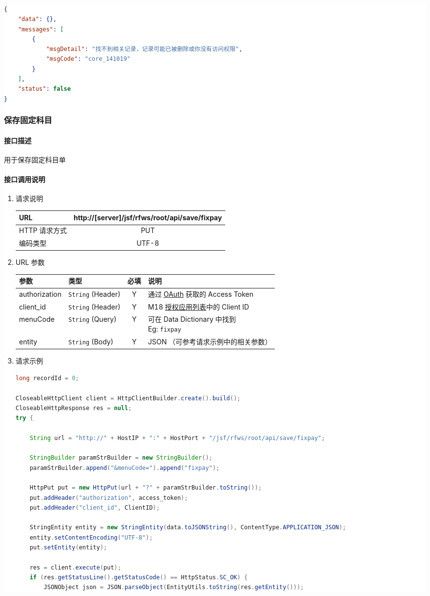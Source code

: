    ```json
   {
       "data": {},
       "messages": [
           {
               "msgDetail": "找不到相关记录，记录可能已被删除或你没有访问权限",
               "msgCode": "core_141019"
           }
       ],
       "status": false
   }
   ```

### 保存固定科目

#### 接口描述

用于保存固定科目单

#### 接口调用说明

1. 请求说明

   | URL       | http://[server]/jsf/rfws/root/api/save/fixpay |
   | --------- | :--------------------------------------: |
   | HTTP 请求方式 |                   PUT                    |
   | 编码类型      |                  UTF-8                   |

2. URL 参数

   | 参数            | 类型                |  必填  | 说明                                       |
   | ------------- | ----------------- | :--: | ---------------------------------------- |
   | authorization | `String` (Header) |  Y   | 通过 [OAuth](/en/api/ch01/#获取访问权限) 获取的 Access Token |
   | client_id     | `String` (Header) |  Y   | M18 [授权应用列表](/en/api/ch01/#创建访问账号)中的 Client ID |
   | menuCode      | `String` (Query)  |  Y   | 可在 Data Dictionary 中找到 <br/>Eg: `fixpay` |
   | entity        | `String` (Body)   |  Y   | JSON （可参考请求示例中的相关参数）                     |

3. 请求示例

   ```java
   long recordId = 0;

   CloseableHttpClient client = HttpClientBuilder.create().build();
   CloseableHttpResponse res = null;
   try {

       String url = "http://" + HostIP + ":" + HostPort + "/jsf/rfws/root/api/save/fixpay";

       StringBuilder paramStrBuilder = new StringBuilder();
       paramStrBuilder.append("&menuCode=").append("fixpay");

       HttpPut put = new HttpPut(url + "?" + paramStrBuilder.toString());
       put.addHeader("authorization", access_token);
       put.addHeader("client_id", ClientID);

       StringEntity entity = new StringEntity(data.toJSONString(), ContentType.APPLICATION_JSON);
       entity.setContentEncoding("UTF-8");
       put.setEntity(entity);

       res = client.execute(put);
       if (res.getStatusLine().getStatusCode() == HttpStatus.SC_OK) {
           JSONObject json = JSON.parseObject(EntityUtils.toString(res.getEntity()));

   ```
